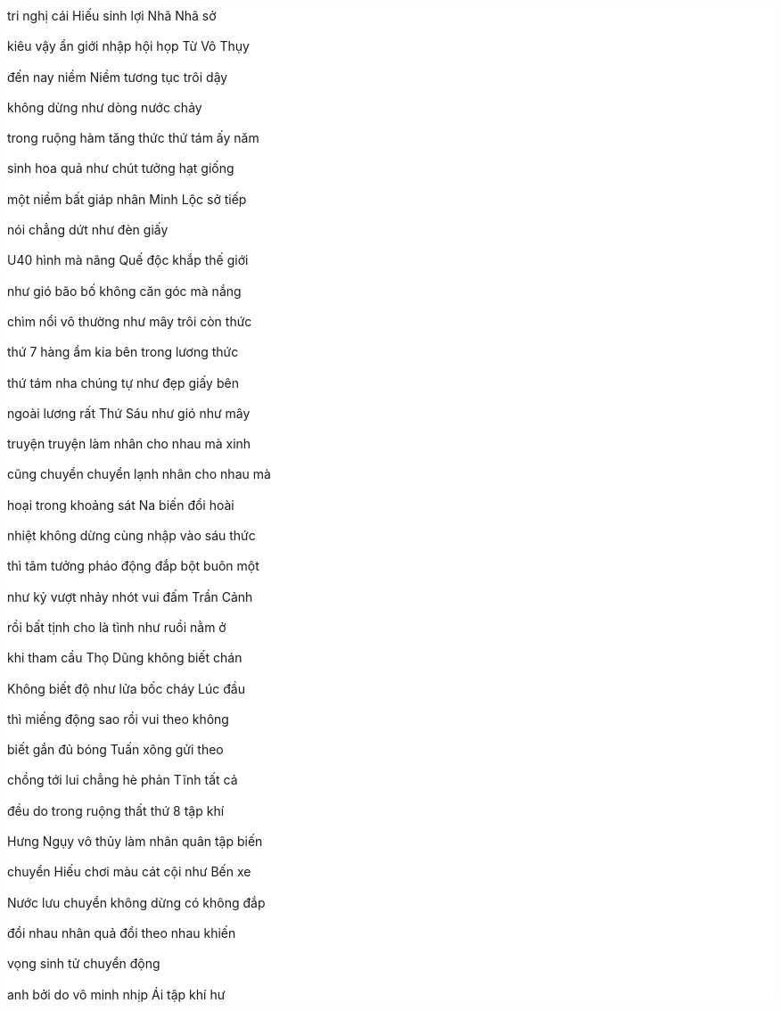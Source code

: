tri nghị cái Hiếu sinh lợi Nhã Nhã sở

kiêu vậy ẩn giới nhập hội họp Từ Vô Thụy

đến nay niềm Niềm tương tục trôi dậy

không dừng như dòng nước chảy

trong ruộng hàm tăng thức thứ tám ấy năm

sinh hoa quả như chút tưởng hạt giống

một niềm bất giáp nhân Minh Lộc sở tiếp

nói chẳng dứt như đèn giấy

U40 hình mà nâng Quế độc khắp thế giới

như gió bão bố không căn góc mà nắng

chìm nổi vô thường như mây trôi còn thức

thứ 7 hàng ẩm kia bên trong lương thức

thứ tám nha chúng tự như đẹp giấy bên

ngoài lương rất Thứ Sáu như gió như mây

truyện truyện làm nhân cho nhau mà xinh

cũng chuyển chuyển lạnh nhân cho nhau mà

hoại trong khoảng sát Na biến đổi hoài

nhiệt không dừng cùng nhập vào sáu thức

thì tâm tưởng pháo động đắp bột buôn một

như kỷ vượt nhảy nhót vui đấm Trần Cảnh

rồi bất tịnh cho là tình như ruồi nằm ở

khi tham cầu Thọ Dũng không biết chán

Không biết độ như lửa bốc cháy Lúc đầu

thì miếng động sao rồi vui theo không

biết gắn đủ bóng Tuấn xông gửi theo

chồng tới lui chẳng hè phản Tĩnh tất cả

đều do trong ruộng thất thứ 8 tập khí

Hưng Ngụy vô thủy làm nhân quân tập biến

chuyển Hiếu chơi màu cát cội như Bến xe

Nước lưu chuyển không dừng có không đắp

đổi nhau nhân quả đổi theo nhau khiến

vọng sinh tử chuyển động

anh bởi do vô minh nhịp Ái tập khí hư
